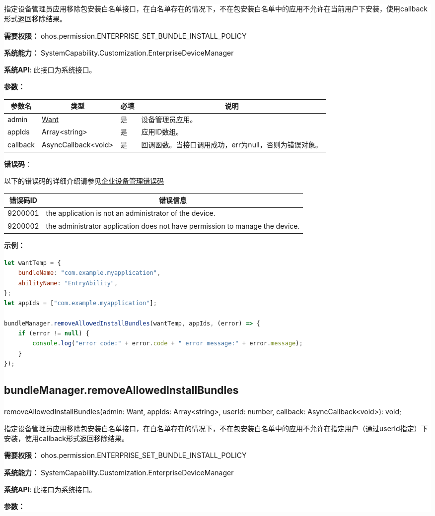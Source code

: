指定设备管理员应用移除包安装白名单接口，在白名单存在的情况下，不在包安装白名单中的应用不允许在当前用户下安装，使用callback形式返回移除结果。

**需要权限：** ohos.permission.ENTERPRISE_SET_BUNDLE_INSTALL_POLICY

**系统能力：** SystemCapability.Customization.EnterpriseDeviceManager

**系统API**: 此接口为系统接口。

**参数：**

| 参数名      | 类型                                       | 必填   | 说明                       |
| -------- | ---------------------------------------- | ---- | ------------------------------- |
| admin    | [Want](js-apis-app-ability-want.md)     | 是    | 设备管理员应用。                  |
| appIds    | Array&lt;string&gt;                | 是    | 应用ID数组。                  |
| callback | AsyncCallback&lt;void&gt;            | 是    | 回调函数。当接口调用成功，err为null，否则为错误对象。 |

**错误码**：

以下的错误码的详细介绍请参见[企业设备管理错误码](../errorcodes/errorcode-enterpriseDeviceManager.md)

| 错误码ID | 错误信息                                                                       |          
| ------- | ---------------------------------------------------------------------------- |
| 9200001 | the application is not an administrator of the device.                              |
| 9200002 | the administrator application does not have permission to manage the device.                                          |

**示例：**

```js
let wantTemp = {
    bundleName: "com.example.myapplication",
    abilityName: "EntryAbility",
};
let appIds = ["com.example.myapplication"];

bundleManager.removeAllowedInstallBundles(wantTemp, appIds, (error) => {
    if (error != null) {
        console.log("error code:" + error.code + " error message:" + error.message);
    }
});
```

## bundleManager.removeAllowedInstallBundles

removeAllowedInstallBundles(admin: Want, appIds: Array\<string>, userId: number, callback: AsyncCallback&lt;void&gt;): void;

指定设备管理员应用移除包安装白名单接口，在白名单存在的情况下，不在包安装白名单中的应用不允许在指定用户（通过userId指定）下安装，使用callback形式返回移除结果。

**需要权限：** ohos.permission.ENTERPRISE_SET_BUNDLE_INSTALL_POLICY

**系统能力：** SystemCapability.Customization.EnterpriseDeviceManager

**系统API**: 此接口为系统接口。

**参数：**
